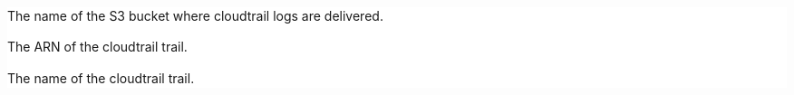 </HclListItemDescription>
</HclListItem>

<HclListItem name="s3_bucket_name">
<HclListItemDescription>

The name of the S3 bucket where cloudtrail logs are delivered.

</HclListItemDescription>
</HclListItem>

<HclListItem name="trail_arn">
<HclListItemDescription>

The ARN of the cloudtrail trail.

</HclListItemDescription>
</HclListItem>

<HclListItem name="trail_name">
<HclListItemDescription>

The name of the cloudtrail trail.

</HclListItemDescription>
</HclListItem>

</TabItem>
</Tabs>



